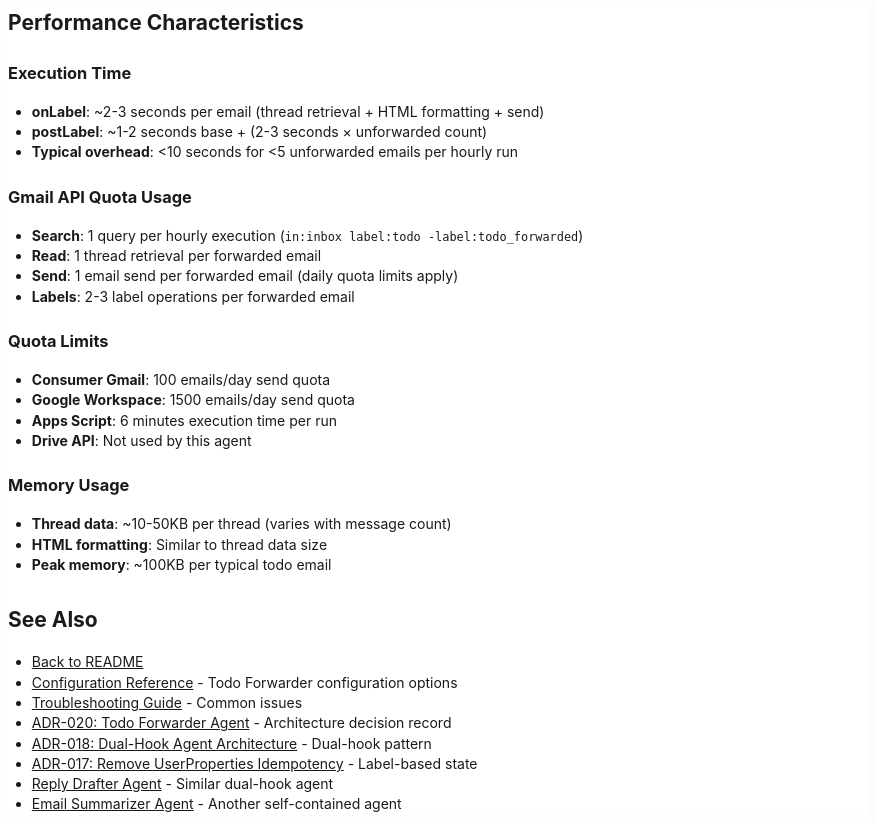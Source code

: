 ## Performance Characteristics

### Execution Time
- **onLabel**: ~2-3 seconds per email (thread retrieval + HTML formatting + send)
- **postLabel**: ~1-2 seconds base + (2-3 seconds × unforwarded count)
- **Typical overhead**: <10 seconds for <5 unforwarded emails per hourly run

### Gmail API Quota Usage
- **Search**: 1 query per hourly execution (`in:inbox label:todo -label:todo_forwarded`)
- **Read**: 1 thread retrieval per forwarded email
- **Send**: 1 email send per forwarded email (daily quota limits apply)
- **Labels**: 2-3 label operations per forwarded email

### Quota Limits
- **Consumer Gmail**: 100 emails/day send quota
- **Google Workspace**: 1500 emails/day send quota
- **Apps Script**: 6 minutes execution time per run
- **Drive API**: Not used by this agent

### Memory Usage
- **Thread data**: ~10-50KB per thread (varies with message count)
- **HTML formatting**: Similar to thread data size
- **Peak memory**: ~100KB per typical todo email

## See Also

- [Back to README](../../README.md)
- [Configuration Reference](../guides/configuration.md) - Todo Forwarder configuration options
- [Troubleshooting Guide](../guides/troubleshooting.md) - Common issues
- [ADR-020: Todo Forwarder Agent](../adr/020-todo-forwarder-agent.md) - Architecture decision record
- [ADR-018: Dual-Hook Agent Architecture](../adr/018-dual-hook-agent-architecture.md) - Dual-hook pattern
- [ADR-017: Remove UserProperties Idempotency](../adr/017-remove-userproperties-idempotency.md) - Label-based state
- [Reply Drafter Agent](reply-drafter.md) - Similar dual-hook agent
- [Email Summarizer Agent](email-summarizer.md) - Another self-contained agent
